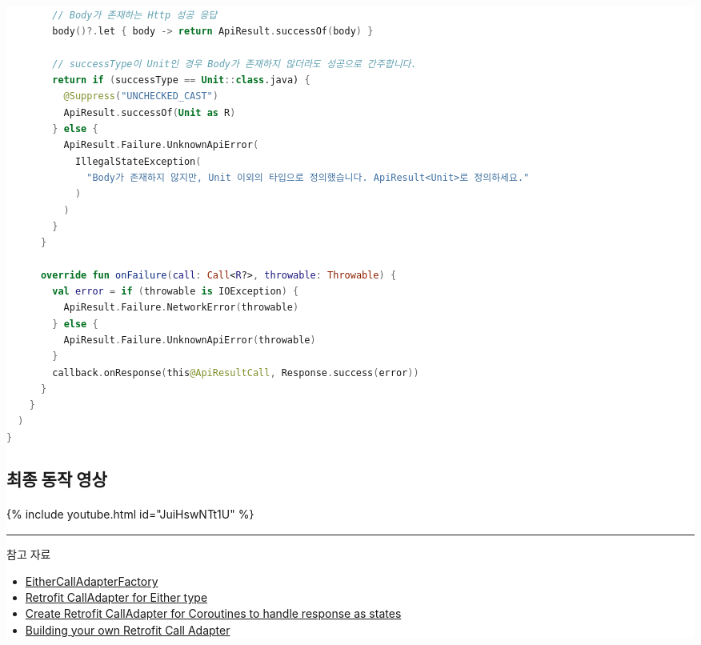```kotlin
        // Body가 존재하는 Http 성공 응답
        body()?.let { body -> return ApiResult.successOf(body) }

        // successType이 Unit인 경우 Body가 존재하지 않더라도 성공으로 간주합니다.
        return if (successType == Unit::class.java) {
          @Suppress("UNCHECKED_CAST")
          ApiResult.successOf(Unit as R)
        } else {
          ApiResult.Failure.UnknownApiError(
            IllegalStateException(
              "Body가 존재하지 않지만, Unit 이외의 타입으로 정의했습니다. ApiResult<Unit>로 정의하세요."
            )
          )
        }
      }

      override fun onFailure(call: Call<R?>, throwable: Throwable) {
        val error = if (throwable is IOException) {
          ApiResult.Failure.NetworkError(throwable)
        } else {
          ApiResult.Failure.UnknownApiError(throwable)
        }
        callback.onResponse(this@ApiResultCall, Response.success(error))
      }
    }
  )
}
```

## 최종 동작 영상

{% include youtube.html id="JuiHswNTt1U" %}

------

참고 자료

- [EitherCallAdapterFactory](https://github.com/arrow-kt/arrow/tree/main/arrow-libs/core/arrow-core-retrofit)
- [Retrofit CallAdapter for Either type](https://proandroiddev.com/retrofit-calladapter-for-either-type-2145781e1c20)
- [Create Retrofit CallAdapter for Coroutines to handle response as states](https://proandroiddev.com/create-retrofit-calladapter-for-coroutines-to-handle-response-as-states-c102440de37a)
- [Building your own Retrofit Call Adapter](https://medium.com/android-news/building-your-own-retrofit-call-adapter-b198169bab69)